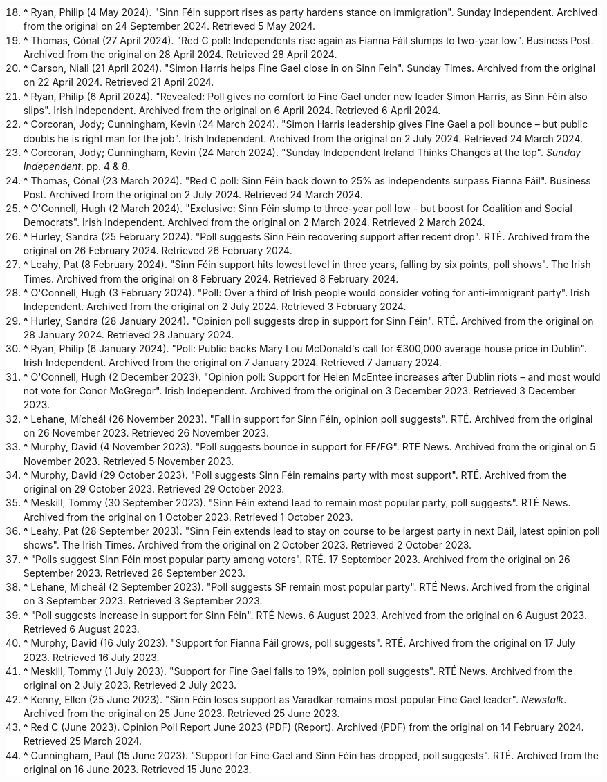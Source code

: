  18. **^** Ryan, Philip (4 May 2024). "Sinn Féin support rises as party hardens stance on immigration". Sunday Independent. Archived from the original on 24 September 2024. Retrieved 5 May 2024.
  19. **^** Thomas, Cónal (27 April 2024). "Red C poll: Independents rise again as Fianna Fáil slumps to two-year low". Business Post. Archived from the original on 28 April 2024. Retrieved 28 April 2024.
  20. **^** Carson, Niall (21 April 2024). "Simon Harris helps Fine Gael close in on Sinn Fein". Sunday Times. Archived from the original on 22 April 2024. Retrieved 21 April 2024.
  21. **^** Ryan, Philip (6 April 2024). "Revealed: Poll gives no comfort to Fine Gael under new leader Simon Harris, as Sinn Féin also slips". Irish Independent. Archived from the original on 6 April 2024. Retrieved 6 April 2024.
  22. **^** Corcoran, Jody; Cunningham, Kevin (24 March 2024). "Simon Harris leadership gives Fine Gael a poll bounce – but public doubts he is right man for the job". Irish Independent. Archived from the original on 2 July 2024. Retrieved 24 March 2024.
  23. **^** Corcoran, Jody; Cunningham, Kevin (24 March 2024). "Sunday Independent Ireland Thinks Changes at the top". _Sunday Independent_. pp. 4 & 8.
  24. **^** Thomas, Cónal (23 March 2024). "Red C poll: Sinn Féin back down to 25% as independents surpass Fianna Fáil". Business Post. Archived from the original on 2 July 2024. Retrieved 24 March 2024.
  25. **^** O'Connell, Hugh (2 March 2024). "Exclusive: Sinn Féin slump to three-year poll low - but boost for Coalition and Social Democrats". Irish Independent. Archived from the original on 2 March 2024. Retrieved 2 March 2024.
  26. **^** Hurley, Sandra (25 February 2024). "Poll suggests Sinn Féin recovering support after recent drop". RTÉ. Archived from the original on 26 February 2024. Retrieved 26 February 2024.
  27. **^** Leahy, Pat (8 February 2024). "Sinn Féin support hits lowest level in three years, falling by six points, poll shows". The Irish Times. Archived from the original on 8 February 2024. Retrieved 8 February 2024.
  28. **^** O'Connell, Hugh (3 February 2024). "Poll: Over a third of Irish people would consider voting for anti-immigrant party". Irish Independent. Archived from the original on 2 July 2024. Retrieved 3 February 2024.
  29. **^** Hurley, Sandra (28 January 2024). "Opinion poll suggests drop in support for Sinn Féin". RTÉ. Archived from the original on 28 January 2024. Retrieved 28 January 2024.
  30. **^** Ryan, Philip (6 January 2024). "Poll: Public backs Mary Lou McDonald's call for €300,000 average house price in Dublin". Irish Independent. Archived from the original on 7 January 2024. Retrieved 7 January 2024.
  31. **^** O'Connell, Hugh (2 December 2023). "Opinion poll: Support for Helen McEntee increases after Dublin riots – and most would not vote for Conor McGregor". Irish Independent. Archived from the original on 3 December 2023. Retrieved 3 December 2023.
  32. **^** Lehane, Mícheál (26 November 2023). "Fall in support for Sinn Féin, opinion poll suggests". RTÉ. Archived from the original on 26 November 2023. Retrieved 26 November 2023.
  33. **^** Murphy, David (4 November 2023). "Poll suggests bounce in support for FF/FG". RTÉ News. Archived from the original on 5 November 2023. Retrieved 5 November 2023.
  34. **^** Murphy, David (29 October 2023). "Poll suggests Sinn Féin remains party with most support". RTÉ. Archived from the original on 29 October 2023. Retrieved 29 October 2023.
  35. **^** Meskill, Tommy (30 September 2023). "Sinn Féin extend lead to remain most popular party, poll suggests". RTÉ News. Archived from the original on 1 October 2023. Retrieved 1 October 2023.
  36. **^** Leahy, Pat (28 September 2023). "Sinn Féin extends lead to stay on course to be largest party in next Dáil, latest opinion poll shows". The Irish Times. Archived from the original on 2 October 2023. Retrieved 2 October 2023.
  37. **^** "Polls suggest Sinn Féin most popular party among voters". RTÉ. 17 September 2023. Archived from the original on 26 September 2023. Retrieved 26 September 2023.
  38. **^** Lehane, Micheál (2 September 2023). "Poll suggests SF remain most popular party". RTÉ News. Archived from the original on 3 September 2023. Retrieved 3 September 2023.
  39. **^** "Poll suggests increase in support for Sinn Féin". RTÉ News. 6 August 2023. Archived from the original on 6 August 2023. Retrieved 6 August 2023.
  40. **^** Murphy, David (16 July 2023). "Support for Fianna Fáil grows, poll suggests". RTÉ. Archived from the original on 17 July 2023. Retrieved 16 July 2023.
  41. **^** Meskill, Tommy (1 July 2023). "Support for Fine Gael falls to 19%, opinion poll suggests". RTÉ News. Archived from the original on 2 July 2023. Retrieved 2 July 2023.
  42. **^** Kenny, Ellen (25 June 2023). "Sinn Féin loses support as Varadkar remains most popular Fine Gael leader". _Newstalk_. Archived from the original on 25 June 2023. Retrieved 25 June 2023.
  43. **^** Red C (June 2023). Opinion Poll Report June 2023 (PDF) (Report). Archived (PDF) from the original on 14 February 2024. Retrieved 25 March 2024.
  44. **^** Cunningham, Paul (15 June 2023). "Support for Fine Gael and Sinn Féin has dropped, poll suggests". RTÉ. Archived from the original on 16 June 2023. Retrieved 15 June 2023.